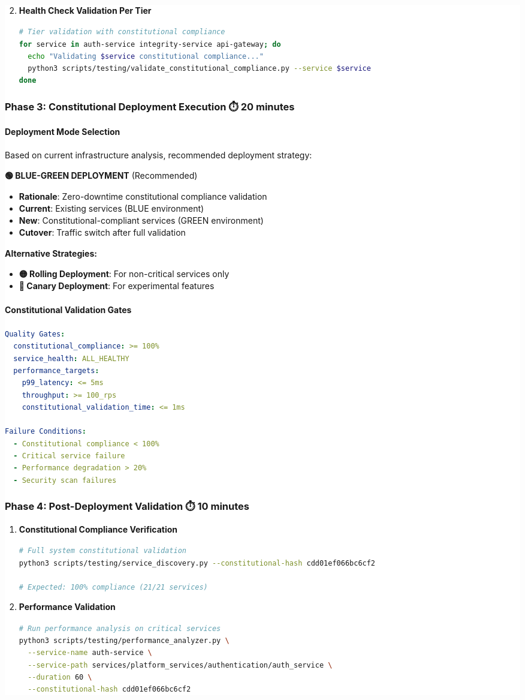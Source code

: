 2. **Health Check Validation Per Tier**
   ```bash
   # Tier validation with constitutional compliance
   for service in auth-service integrity-service api-gateway; do
     echo "Validating $service constitutional compliance..."
     python3 scripts/testing/validate_constitutional_compliance.py --service $service
   done
   ```

### **Phase 3: Constitutional Deployment Execution** ⏱️ 20 minutes

#### **Deployment Mode Selection**
Based on current infrastructure analysis, recommended deployment strategy:

**🟢 BLUE-GREEN DEPLOYMENT** (Recommended)
- **Rationale**: Zero-downtime constitutional compliance validation
- **Current**: Existing services (BLUE environment)
- **New**: Constitutional-compliant services (GREEN environment)
- **Cutover**: Traffic switch after full validation

**Alternative Strategies:**
- **🟡 Rolling Deployment**: For non-critical services only
- **🔴 Canary Deployment**: For experimental features

#### **Constitutional Validation Gates**
```yaml
Quality Gates:
  constitutional_compliance: >= 100%
  service_health: ALL_HEALTHY
  performance_targets:
    p99_latency: <= 5ms
    throughput: >= 100_rps
    constitutional_validation_time: <= 1ms
  
Failure Conditions:
  - Constitutional compliance < 100%
  - Critical service failure
  - Performance degradation > 20%
  - Security scan failures
```

### **Phase 4: Post-Deployment Validation** ⏱️ 10 minutes
1. **Constitutional Compliance Verification**
   ```bash
   # Full system constitutional validation
   python3 scripts/testing/service_discovery.py --constitutional-hash cdd01ef066bc6cf2
   
   # Expected: 100% compliance (21/21 services)
   ```

2. **Performance Validation**
   ```bash
   # Run performance analysis on critical services
   python3 scripts/testing/performance_analyzer.py \
     --service-name auth-service \
     --service-path services/platform_services/authentication/auth_service \
     --duration 60 \
     --constitutional-hash cdd01ef066bc6cf2
   ```
